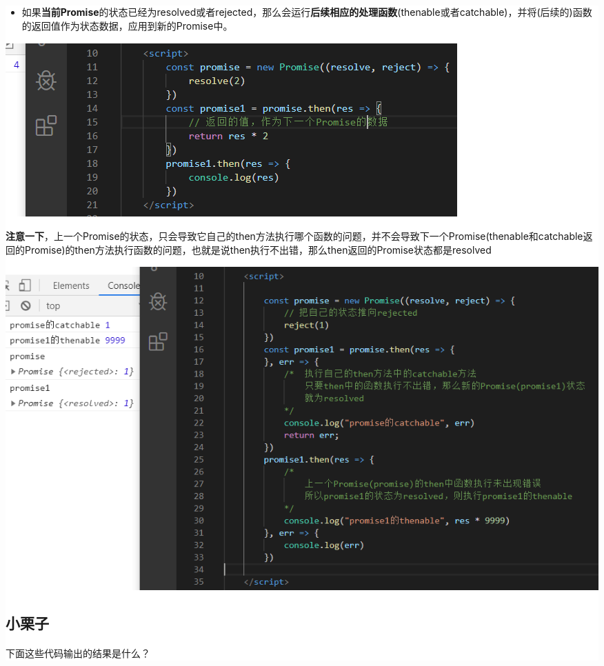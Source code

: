 

- 如果**当前Promise**的状态已经为resolved或者rejected，那么会运行**后续相应的处理函数**(thenable或者catchable)，并将(后续的)函数的返回值作为状态数据，应用到新的Promise中。

![1578327267319](Promise.assets/1578327267319.png)

​	**注意一下**，上一个Promise的状态，只会导致它自己的then方法执行哪个函数的问题，并不会导致下一个Promise(thenable和catchable返回的Promise)的then方法执行函数的问题，也就是说then执行不出错，那么then返回的Promise状态都是resolved

![1578389362754](Promise.assets/1578389362754.png)



## 小栗子

下面这些代码输出的结果是什么？
